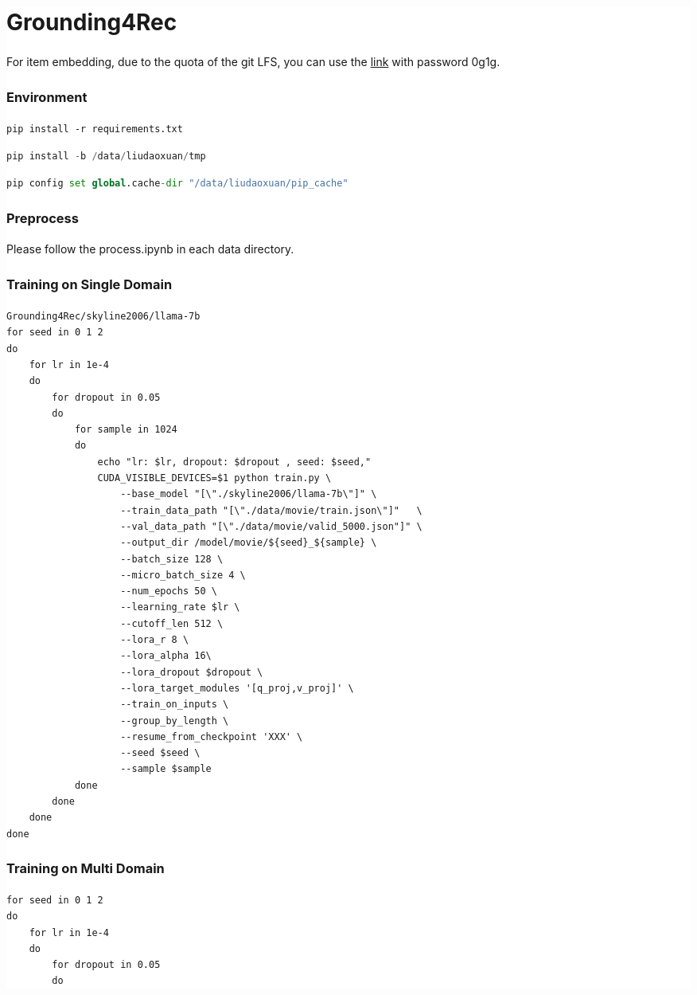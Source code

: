 # Grounding4Rec

For item embedding, due to the quota of the git LFS, you can use the [link](https://rec.ustc.edu.cn/share/78de1e20-763a-11ee-b439-a3ef6ed8b1a3) with password 0g1g.
### Environment
```
pip install -r requirements.txt
```

```python
pip install -b /data/liudaoxuan/tmp 
```

```python
pip config set global.cache-dir "/data/liudaoxuan/pip_cache"
```
### Preprocess
Please follow the process.ipynb in each data directory.
### Training on Single Domain
```
Grounding4Rec/skyline2006/llama-7b
for seed in 0 1 2
do
    for lr in 1e-4
    do
        for dropout in 0.05    
        do
            for sample in 1024
            do
                echo "lr: $lr, dropout: $dropout , seed: $seed,"
                CUDA_VISIBLE_DEVICES=$1 python train.py \
                    --base_model "[\"./skyline2006/llama-7b\"]" \
                    --train_data_path "[\"./data/movie/train.json\"]"   \
                    --val_data_path "[\"./data/movie/valid_5000.json"]" \
                    --output_dir /model/movie/${seed}_${sample} \
                    --batch_size 128 \
                    --micro_batch_size 4 \
                    --num_epochs 50 \
                    --learning_rate $lr \
                    --cutoff_len 512 \
                    --lora_r 8 \
                    --lora_alpha 16\
                    --lora_dropout $dropout \
                    --lora_target_modules '[q_proj,v_proj]' \
                    --train_on_inputs \
                    --group_by_length \
                    --resume_from_checkpoint 'XXX' \
                    --seed $seed \
                    --sample $sample 
            done    
        done
    done
done
```
### Training on Multi Domain
```
for seed in 0 1 2
do
    for lr in 1e-4
    do
        for dropout in 0.05    
        do
```